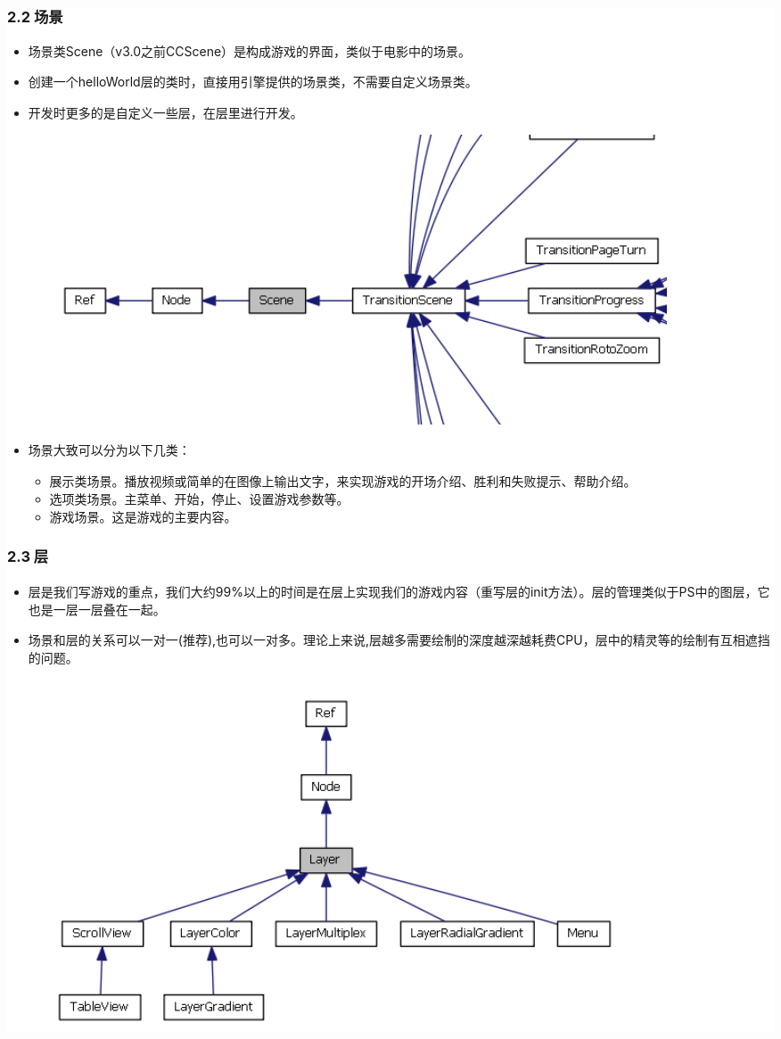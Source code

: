 ### 2.2 场景

* 场景类Scene（v3.0之前CCScene）是构成游戏的界面，类似于电影中的场景。

* 创建一个helloWorld层的类时，直接用引擎提供的场景类，不需要自定义场景类。

* 开发时更多的是自定义一些层，在层里进行开发。

  ![](images/202009130006.png)

* 场景大致可以分为以下几类：

  * 展示类场景。播放视频或简单的在图像上输出文字，来实现游戏的开场介绍、胜利和失败提示、帮助介绍。
  * 选项类场景。主菜单、开始，停止、设置游戏参数等。
  * 游戏场景。这是游戏的主要内容。

### 2.3 层

* 层是我们写游戏的重点，我们大约99%以上的时间是在层上实现我们的游戏内容（重写层的init方法）。层的管理类似于PS中的图层，它也是一层一层叠在一起。

* 场景和层的关系可以一对一(推荐),也可以一对多。理论上来说,层越多需要绘制的深度越深越耗费CPU，层中的精灵等的绘制有互相遮挡的问题。

  ![](images/202009130014.png)
